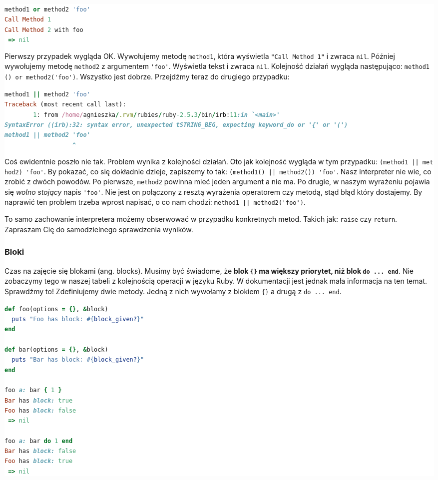 ```ruby
method1 or method2 'foo'
Call Method 1
Call Method 2 with foo
 => nil
```

Pierwszy przypadek wygląda OK. Wywołujemy metodę `method1`, która wyświetla `"Call Method 1"` i zwraca `nil`. Później wywołujemy metodę `method2` z argumentem `'foo'`. Wyświetla tekst i zwraca `nil`. Kolejność działań wygląda następująco: `method1() or method2('foo')`. Wszystko jest dobrze. Przejdźmy teraz do drugiego przypadku:

```ruby
method1 || method2 'foo'
Traceback (most recent call last):
        1: from /home/agnieszka/.rvm/rubies/ruby-2.5.3/bin/irb:11:in `<main>'
SyntaxError ((irb):32: syntax error, unexpected tSTRING_BEG, expecting keyword_do or '{' or '(')
method1 || method2 'foo'
                   ^
```

Coś ewidentnie poszło nie tak. Problem wynika z kolejności działań. Oto jak kolejność wygląda w tym przypadku: `(method1 || method2) 'foo'`. By pokazać, co się dokładnie dzieje, zapiszemy to tak: `(method1() || method2()) 'foo'`. Nasz interpreter nie wie, co zrobić z dwóch powodów. Po pierwsze, `method2` powinna mieć jeden argument a nie ma. Po drugie, w naszym wyrażeniu pojawia się _wolno stojący_ napis `'foo'`. Nie jest on połączony z resztą wyrażenia operatorem czy metodą, stąd błąd który dostajemy. By naprawić ten problem trzeba wprost napisać, o co nam chodzi: `method1 || method2('foo')`.

To samo zachowanie interpretera możemy obserwować w przypadku konkretnych metod. Takich jak: `raise` czy `return`. Zapraszam Cię do samodzielnego sprawdzenia wyników.

### Bloki

Czas na zajęcie się blokami (ang. blocks). Musimy być świadome, że **blok `{}` ma większy priorytet, niż blok `do ... end`**. Nie zobaczymy tego w naszej tabeli z kolejnością operacji w języku Ruby. W dokumentacji jest jednak mała informacja na ten temat. Sprawdźmy to! Zdefiniujemy dwie metody. Jedną z nich wywołamy z blokiem `{}` a drugą z `do ... end`.

```ruby
def foo(options = {}, &block)
  puts "Foo has block: #{block_given?}"
end

def bar(options = {}, &block)
  puts "Bar has block: #{block_given?}"
end

foo a: bar { 1 }
Bar has block: true
Foo has block: false
 => nil

foo a: bar do 1 end
Bar has block: false
Foo has block: true
 => nil
```
